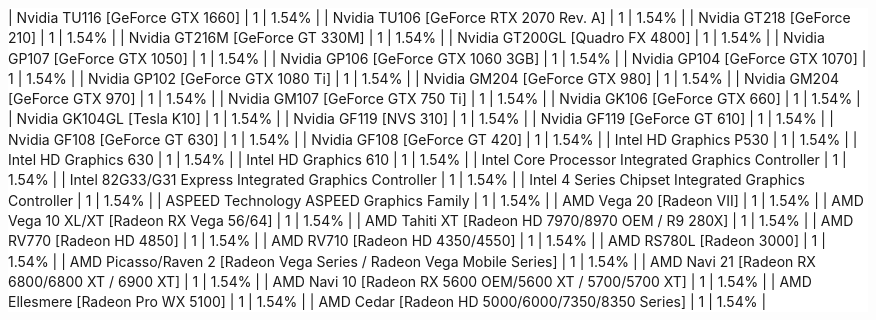 | Nvidia TU116 [GeForce GTX 1660]                                             | 1        | 1.54%   |
| Nvidia TU106 [GeForce RTX 2070 Rev. A]                                      | 1        | 1.54%   |
| Nvidia GT218 [GeForce 210]                                                  | 1        | 1.54%   |
| Nvidia GT216M [GeForce GT 330M]                                             | 1        | 1.54%   |
| Nvidia GT200GL [Quadro FX 4800]                                             | 1        | 1.54%   |
| Nvidia GP107 [GeForce GTX 1050]                                             | 1        | 1.54%   |
| Nvidia GP106 [GeForce GTX 1060 3GB]                                         | 1        | 1.54%   |
| Nvidia GP104 [GeForce GTX 1070]                                             | 1        | 1.54%   |
| Nvidia GP102 [GeForce GTX 1080 Ti]                                          | 1        | 1.54%   |
| Nvidia GM204 [GeForce GTX 980]                                              | 1        | 1.54%   |
| Nvidia GM204 [GeForce GTX 970]                                              | 1        | 1.54%   |
| Nvidia GM107 [GeForce GTX 750 Ti]                                           | 1        | 1.54%   |
| Nvidia GK106 [GeForce GTX 660]                                              | 1        | 1.54%   |
| Nvidia GK104GL [Tesla K10]                                                  | 1        | 1.54%   |
| Nvidia GF119 [NVS 310]                                                      | 1        | 1.54%   |
| Nvidia GF119 [GeForce GT 610]                                               | 1        | 1.54%   |
| Nvidia GF108 [GeForce GT 630]                                               | 1        | 1.54%   |
| Nvidia GF108 [GeForce GT 420]                                               | 1        | 1.54%   |
| Intel HD Graphics P530                                                      | 1        | 1.54%   |
| Intel HD Graphics 630                                                       | 1        | 1.54%   |
| Intel HD Graphics 610                                                       | 1        | 1.54%   |
| Intel Core Processor Integrated Graphics Controller                         | 1        | 1.54%   |
| Intel 82G33/G31 Express Integrated Graphics Controller                      | 1        | 1.54%   |
| Intel 4 Series Chipset Integrated Graphics Controller                       | 1        | 1.54%   |
| ASPEED Technology ASPEED Graphics Family                                    | 1        | 1.54%   |
| AMD Vega 20 [Radeon VII]                                                    | 1        | 1.54%   |
| AMD Vega 10 XL/XT [Radeon RX Vega 56/64]                                    | 1        | 1.54%   |
| AMD Tahiti XT [Radeon HD 7970/8970 OEM / R9 280X]                           | 1        | 1.54%   |
| AMD RV770 [Radeon HD 4850]                                                  | 1        | 1.54%   |
| AMD RV710 [Radeon HD 4350/4550]                                             | 1        | 1.54%   |
| AMD RS780L [Radeon 3000]                                                    | 1        | 1.54%   |
| AMD Picasso/Raven 2 [Radeon Vega Series / Radeon Vega Mobile Series]        | 1        | 1.54%   |
| AMD Navi 21 [Radeon RX 6800/6800 XT / 6900 XT]                              | 1        | 1.54%   |
| AMD Navi 10 [Radeon RX 5600 OEM/5600 XT / 5700/5700 XT]                     | 1        | 1.54%   |
| AMD Ellesmere [Radeon Pro WX 5100]                                          | 1        | 1.54%   |
| AMD Cedar [Radeon HD 5000/6000/7350/8350 Series]                            | 1        | 1.54%   |

